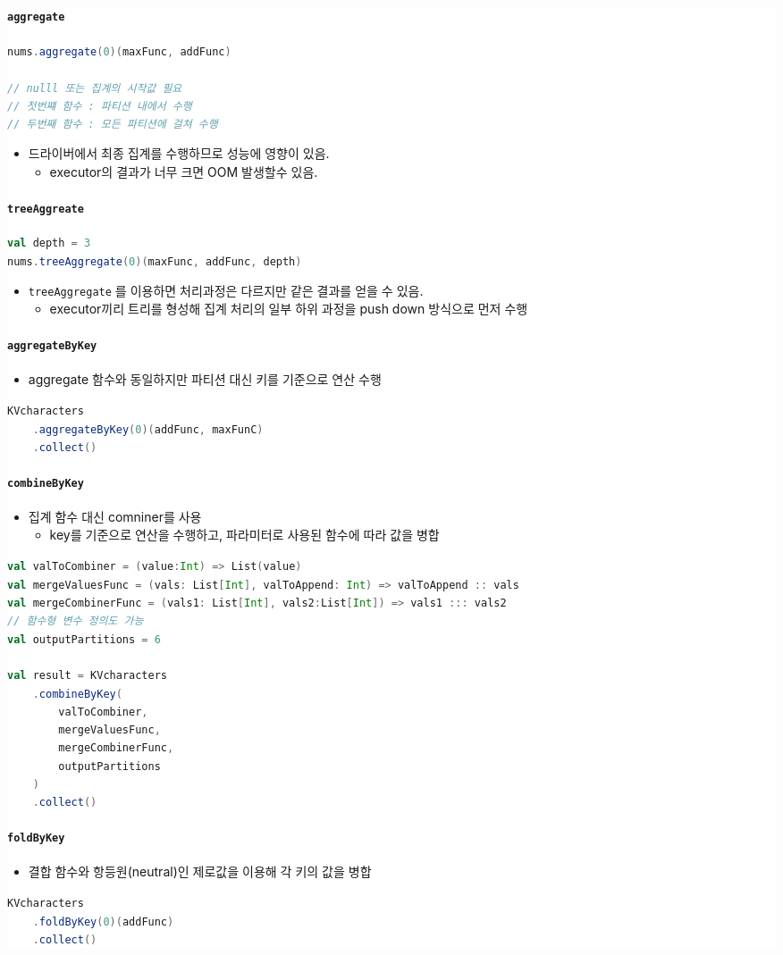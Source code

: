 #### `aggregate`
``` scala
nums.aggregate(0)(maxFunc, addFunc)

// nulll 또는 집계의 시작값 필요
// 첫번쨰 함수 : 파티션 내에서 수행
// 두번째 함수 : 모든 파티션에 걸쳐 수행
```

- 드라이버에서 최종 집계를 수행하므로 성능에 영향이 있음.
  - executor의 결과가 너무 크면 OOM 발생할수 있음.

#### `treeAggreate`
``` scala
val depth = 3
nums.treeAggregate(0)(maxFunc, addFunc, depth)
```

- `treeAggregate` 를 이용하면 처리과정은 다르지만 같은 결과를 얻을 수 있음.
  - executor끼리 트리를 형성해 집계 처리의 일부 하위 과정을 push down 방식으로 먼저 수행

#### `aggregateByKey`
- aggregate 함수와 동일하지만 파티션 대신 키를 기준으로 연산 수행

``` scala
KVcharacters
	.aggregateByKey(0)(addFunc, maxFunC)
	.collect()
```

#### `combineByKey`
- 집계 함수 대신 comniner를 사용
  - key를 기준으로 연산을 수행하고, 파라미터로 사용된 함수에 따라 값을 병합

``` scala
val valToCombiner = (value:Int) => List(value)
val mergeValuesFunc = (vals: List[Int], valToAppend: Int) => valToAppend :: vals
val mergeCombinerFunc = (vals1: List[Int], vals2:List[Int]) => vals1 ::: vals2
// 함수형 변수 정의도 가능
val outputPartitions = 6

val result = KVcharacters
	.combineByKey(
		valToCombiner,
		mergeValuesFunc,
		mergeCombinerFunc,
		outputPartitions
	)
	.collect()
```

#### `foldByKey`
- 결합 함수와 항등원(neutral)인 제로값을 이용해 각 키의 값을 병합

``` scala
KVcharacters
	.foldByKey(0)(addFunc)
	.collect()
```
